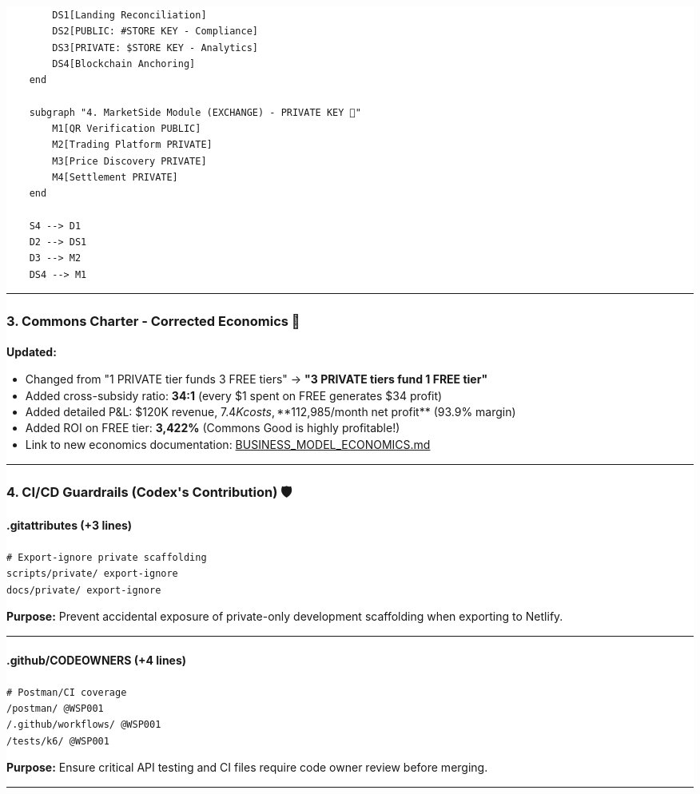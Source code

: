 ```mermaid
        DS1[Landing Reconciliation]
        DS2[PUBLIC: #STORE KEY - Compliance]
        DS3[PRIVATE: $STORE KEY - Analytics]
        DS4[Blockchain Anchoring]
    end

    subgraph "4. MarketSide Module (EXCHANGE) - PRIVATE KEY 🔐"
        M1[QR Verification PUBLIC]
        M2[Trading Platform PRIVATE]
        M3[Price Discovery PRIVATE]
        M4[Settlement PRIVATE]
    end

    S4 --> D1
    D2 --> DS1
    D3 --> M2
    DS4 --> M1
```

---

### **3. Commons Charter - Corrected Economics** 🌊

**Updated:**
- Changed from "1 PRIVATE tier funds 3 FREE tiers" → **"3 PRIVATE tiers fund 1 FREE tier"**
- Added cross-subsidy ratio: **34:1** (every $1 spent on FREE generates $34 profit)
- Added detailed P&L: $120K revenue, $7.4K costs, **$112,985/month net profit** (93.9% margin)
- Added ROI on FREE tier: **3,422%** (Commons Good is highly profitable!)
- Link to new economics documentation: [BUSINESS_MODEL_ECONOMICS.md](docs/BUSINESS_MODEL_ECONOMICS.md)

---

### **4. CI/CD Guardrails** (Codex's Contribution) 🛡️

#### **.gitattributes** (+3 lines)
```gitattributes
# Export-ignore private scaffolding
scripts/private/ export-ignore
docs/private/ export-ignore
```
**Purpose:** Prevent accidental exposure of private-only development scaffolding when exporting to Netlify.

---

#### **.github/CODEOWNERS** (+4 lines)
```
# Postman/CI coverage
/postman/ @WSP001
/.github/workflows/ @WSP001
/tests/k6/ @WSP001
```
**Purpose:** Ensure critical API testing and CI files require code owner review before merging.

---